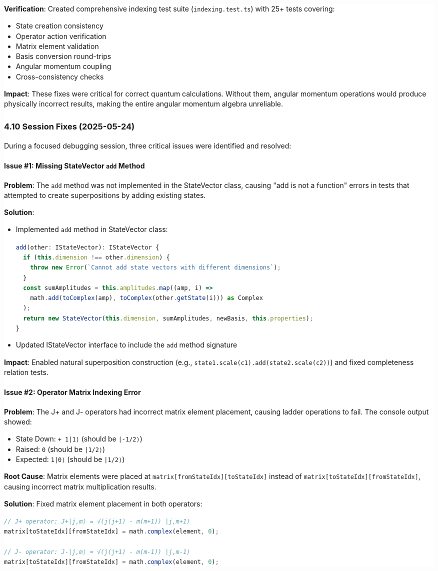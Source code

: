 **Verification**: Created comprehensive indexing test suite (`indexing.test.ts`) with 25+ tests covering:
- State creation consistency
- Operator action verification
- Matrix element validation
- Basis conversion round-trips
- Angular momentum coupling
- Cross-consistency checks

**Impact**: These fixes were critical for correct quantum calculations. Without them, angular momentum operations would produce physically incorrect results, making the entire angular momentum algebra unreliable.

### 4.10 Session Fixes (2025-05-24)

During a focused debugging session, three critical issues were identified and resolved:

#### Issue #1: Missing StateVector `add` Method
**Problem**: The `add` method was not implemented in the StateVector class, causing "add is not a function" errors in tests that attempted to create superpositions by adding existing states.

**Solution**: 
- Implemented `add` method in StateVector class:
  ```typescript
  add(other: IStateVector): IStateVector {
    if (this.dimension !== other.dimension) {
      throw new Error(`Cannot add state vectors with different dimensions`);
    }
    const sumAmplitudes = this.amplitudes.map((amp, i) =>
      math.add(toComplex(amp), toComplex(other.getState(i))) as Complex
    );
    return new StateVector(this.dimension, sumAmplitudes, newBasis, this.properties);
  }
  ```
- Updated IStateVector interface to include the `add` method signature

**Impact**: Enabled natural superposition construction (e.g., `state1.scale(c1).add(state2.scale(c2))`) and fixed completeness relation tests.

#### Issue #2: Operator Matrix Indexing Error
**Problem**: The J+ and J- operators had incorrect matrix element placement, causing ladder operations to fail. The console output showed:
- State Down: `+ 1|1⟩` (should be `|-1/2⟩`)
- Raised: `0` (should be `|1/2⟩`)
- Expected: `1|0⟩` (should be `|1/2⟩`)

**Root Cause**: Matrix elements were placed at `matrix[fromStateIdx][toStateIdx]` instead of `matrix[toStateIdx][fromStateIdx]`, causing incorrect matrix multiplication results.

**Solution**: Fixed matrix element placement in both operators:
```typescript
// J+ operator: J+|j,m⟩ = √(j(j+1) - m(m+1)) |j,m+1⟩
matrix[toStateIdx][fromStateIdx] = math.complex(element, 0);

// J- operator: J-|j,m⟩ = √(j(j+1) - m(m-1)) |j,m-1⟩
matrix[toStateIdx][fromStateIdx] = math.complex(element, 0);
```
